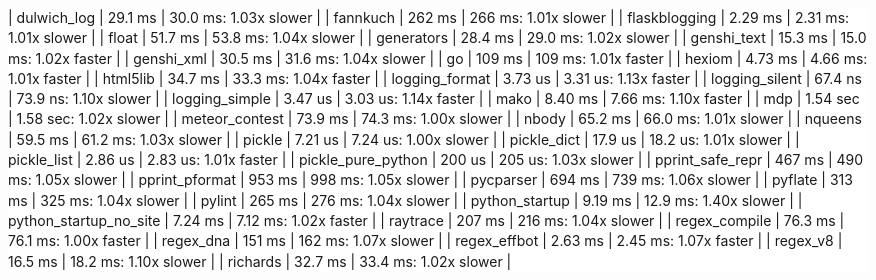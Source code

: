 | dulwich_log             | 29.1 ms                                                             | 30.0 ms: 1.03x slower                                                 |
| fannkuch                | 262 ms                                                              | 266 ms: 1.01x slower                                                  |
| flaskblogging           | 2.29 ms                                                             | 2.31 ms: 1.01x slower                                                 |
| float                   | 51.7 ms                                                             | 53.8 ms: 1.04x slower                                                 |
| generators              | 28.4 ms                                                             | 29.0 ms: 1.02x slower                                                 |
| genshi_text             | 15.3 ms                                                             | 15.0 ms: 1.02x faster                                                 |
| genshi_xml              | 30.5 ms                                                             | 31.6 ms: 1.04x slower                                                 |
| go                      | 109 ms                                                              | 109 ms: 1.01x faster                                                  |
| hexiom                  | 4.73 ms                                                             | 4.66 ms: 1.01x faster                                                 |
| html5lib                | 34.7 ms                                                             | 33.3 ms: 1.04x faster                                                 |
| logging_format          | 3.73 us                                                             | 3.31 us: 1.13x faster                                                 |
| logging_silent          | 67.4 ns                                                             | 73.9 ns: 1.10x slower                                                 |
| logging_simple          | 3.47 us                                                             | 3.03 us: 1.14x faster                                                 |
| mako                    | 8.40 ms                                                             | 7.66 ms: 1.10x faster                                                 |
| mdp                     | 1.54 sec                                                            | 1.58 sec: 1.02x slower                                                |
| meteor_contest          | 73.9 ms                                                             | 74.3 ms: 1.00x slower                                                 |
| nbody                   | 65.2 ms                                                             | 66.0 ms: 1.01x slower                                                 |
| nqueens                 | 59.5 ms                                                             | 61.2 ms: 1.03x slower                                                 |
| pickle                  | 7.21 us                                                             | 7.24 us: 1.00x slower                                                 |
| pickle_dict             | 17.9 us                                                             | 18.2 us: 1.01x slower                                                 |
| pickle_list             | 2.86 us                                                             | 2.83 us: 1.01x faster                                                 |
| pickle_pure_python      | 200 us                                                              | 205 us: 1.03x slower                                                  |
| pprint_safe_repr        | 467 ms                                                              | 490 ms: 1.05x slower                                                  |
| pprint_pformat          | 953 ms                                                              | 998 ms: 1.05x slower                                                  |
| pycparser               | 694 ms                                                              | 739 ms: 1.06x slower                                                  |
| pyflate                 | 313 ms                                                              | 325 ms: 1.04x slower                                                  |
| pylint                  | 265 ms                                                              | 276 ms: 1.04x slower                                                  |
| python_startup          | 9.19 ms                                                             | 12.9 ms: 1.40x slower                                                 |
| python_startup_no_site  | 7.24 ms                                                             | 7.12 ms: 1.02x faster                                                 |
| raytrace                | 207 ms                                                              | 216 ms: 1.04x slower                                                  |
| regex_compile           | 76.3 ms                                                             | 76.1 ms: 1.00x faster                                                 |
| regex_dna               | 151 ms                                                              | 162 ms: 1.07x slower                                                  |
| regex_effbot            | 2.63 ms                                                             | 2.45 ms: 1.07x faster                                                 |
| regex_v8                | 16.5 ms                                                             | 18.2 ms: 1.10x slower                                                 |
| richards                | 32.7 ms                                                             | 33.4 ms: 1.02x slower                                                 |